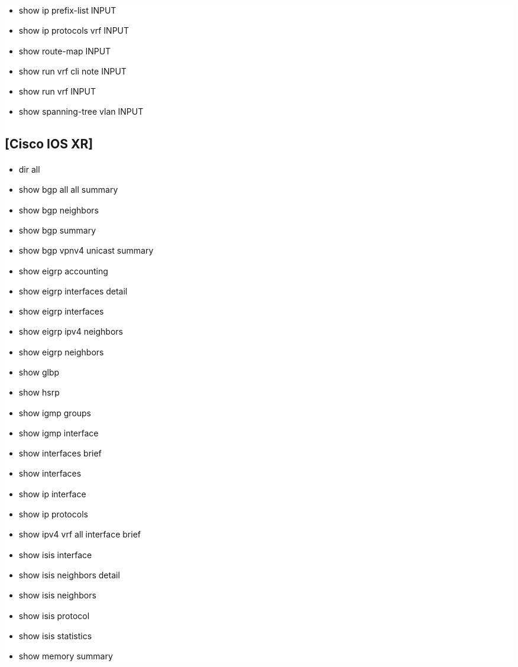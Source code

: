 * show ip prefix-list INPUT 

* show ip protocols vrf INPUT 

* show route-map INPUT 

* show run vrf cli note INPUT 

* show run vrf INPUT 

* show spanning-tree vlan INPUT 


## [Cisco IOS XR]

* dir all 

* show bgp all all summary 

* show bgp neighbors 

* show bgp summary 

* show bgp vpnv4 unicast summary 

* show eigrp accounting 

* show eigrp interfaces detail 

* show eigrp interfaces 

* show eigrp ipv4 neighbors 

* show eigrp neighbors 

* show glbp 

* show hsrp 

* show igmp groups 

* show igmp interface 

* show interfaces brief 

* show interfaces 

* show ip interface 

* show ip protocols 

* show ipv4 vrf all interface brief 

* show isis interface 

* show isis neighbors detail 

* show isis neighbors 

* show isis protocol 

* show isis statistics 

* show memory summary 

